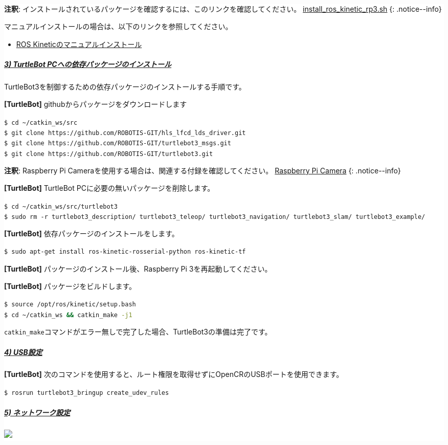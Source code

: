 **注釈**: インストールされているパッケージを確認するには、このリンクを確認してください。 [install_ros_kinetic_rp3.sh](https://raw.githubusercontent.com/ROBOTIS-GIT/robotis_tools/master/install_ros_kinetic_rp3.sh)
{: .notice--info}

マニュアルインストールの場合は、以下のリンクを参照してください。

- [ROS Kineticのマニュアルインストール](http://wiki.ros.org/kinetic/Installation/Ubuntu)

##### [3) TurtleBot PCへの依存パッケージのインストール](#3-install-dependent-packages-on-turtlebot-pc)

TurtleBot3を制御するための依存パッケージのインストールする手順です。

**[TurtleBot]** githubからパッケージをダウンロードします

``` bash
$ cd ~/catkin_ws/src
$ git clone https://github.com/ROBOTIS-GIT/hls_lfcd_lds_driver.git
$ git clone https://github.com/ROBOTIS-GIT/turtlebot3_msgs.git
$ git clone https://github.com/ROBOTIS-GIT/turtlebot3.git
```

**注釈**: Raspberry Pi Cameraを使用する場合は、関連する付録を確認してください。 [Raspberry Pi Camera][appendix_raspi_cam]
{: .notice--info}

**[TurtleBot]** TurtleBot PCに必要の無いパッケージを削除します。

``` bash、
$ cd ~/catkin_ws/src/turtlebot3
$ sudo rm -r turtlebot3_description/ turtlebot3_teleop/ turtlebot3_navigation/ turtlebot3_slam/ turtlebot3_example/
```

**[TurtleBot]** 依存パッケージのインストールをします。

``` bash
$ sudo apt-get install ros-kinetic-rosserial-python ros-kinetic-tf
```

**[TurtleBot]** パッケージのインストール後、Raspberry Pi 3を再起動してください。

**[TurtleBot]** パッケージをビルドします。

``` bash
$ source /opt/ros/kinetic/setup.bash
$ cd ~/catkin_ws && catkin_make -j1
```

`catkin_make`コマンドがエラー無しで完了した場合、TurtleBot3の準備は完了です。

##### [4) USB設定](#4-usb-settings)

**[TurtleBot]** 次のコマンドを使用すると、ルート権限を取得せずにOpenCRのUSBポートを使用できます。

``` bash
$ rosrun turtlebot3_bringup create_udev_rules
```

##### [5) ネットワーク設定](#5-network-configuration)

![](/assets/images/platform/turtlebot3/software/network_configuration.png)


[ros]: http://wiki.ros.org
[install_linux_ubuntu_mate]: /docs/en/platform/turtlebot3/raspberry_pi_3_setup/#install-linux-ubuntu-mate
[install_linux_based_on_raspbian]: /docs/en/platform/turtlebot3/raspberry_pi_3_setup/#install-linux-based-on-raspbian
[install_ubuntu]: /docs/en/platform/turtlebot3/joule_setup/#install-linux-ubuntu
[appendix_raspi_cam]: /docs/en/platform/turtlebot3/appendix_raspi_cam/#raspberry-pi-camera
[pc_network_configuration]: /docs/en/platform/turtlebot3/pc_setup/#network-configuration
[network_configuration]: #5-network-configuration
[enable_ssh_server_in_raspberry_pi]: /docs/en/platform/turtlebot3/faq/#enable-ssh-server-in-raspberry-pi